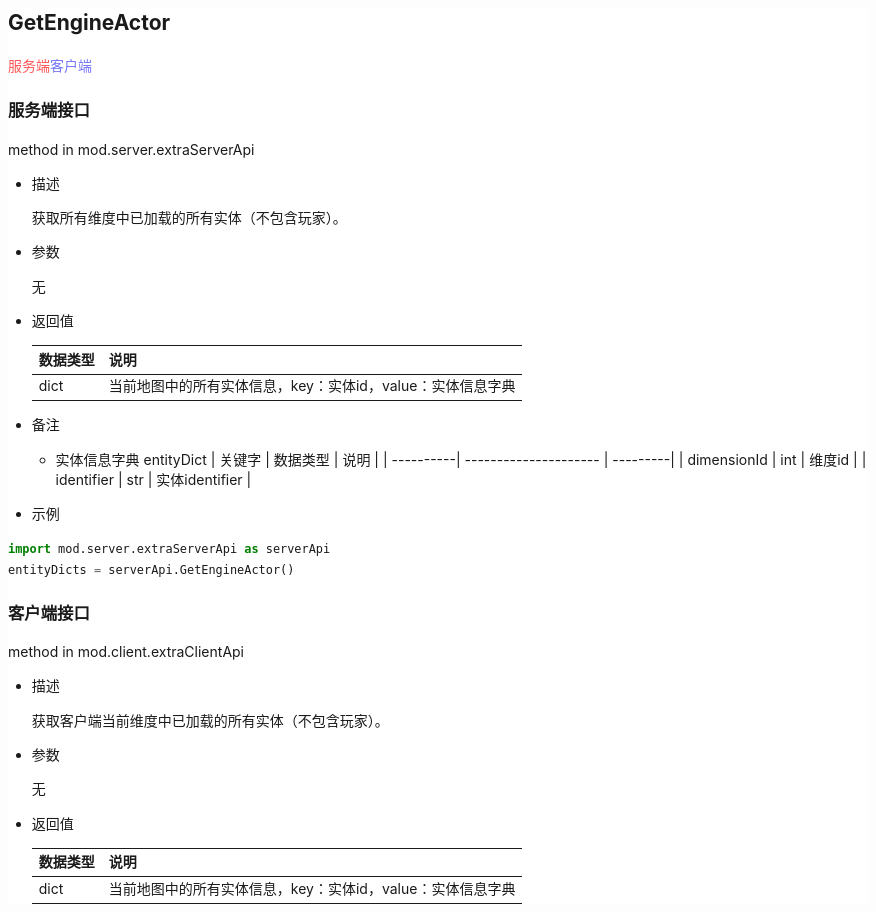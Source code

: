 

## GetEngineActor

<span style="display:inline;color:#ff5555">服务端</span><span style="display:inline;color:#7575f9">客户端</span>

### 服务端接口

<span id="s0"></span>
method in mod.server.extraServerApi

- 描述

    获取所有维度中已加载的所有实体（不包含玩家）。

- 参数

    无

- 返回值

    | <div style="width: 4em">数据类型</div> | 说明 |
    | :--- | :--- |
    | dict | 当前地图中的所有实体信息，key：实体id，value：实体信息字典 |

- 备注
    - 实体信息字典 entityDict
        | 关键字     | 数据类型              | 说明     |
        | ----------| --------------------- | ---------|
        | dimensionId       | int | 维度id |
        | identifier  | str | 实体identifier |

- 示例

```python
import mod.server.extraServerApi as serverApi
entityDicts = serverApi.GetEngineActor()
```



### 客户端接口

<span id="c0"></span>
method in mod.client.extraClientApi

- 描述

    获取客户端当前维度中已加载的所有实体（不包含玩家）。

- 参数

    无

- 返回值

    | <div style="width: 4em">数据类型</div> | 说明 |
    | :--- | :--- |
    | dict | 当前地图中的所有实体信息，key：实体id，value：实体信息字典 |
